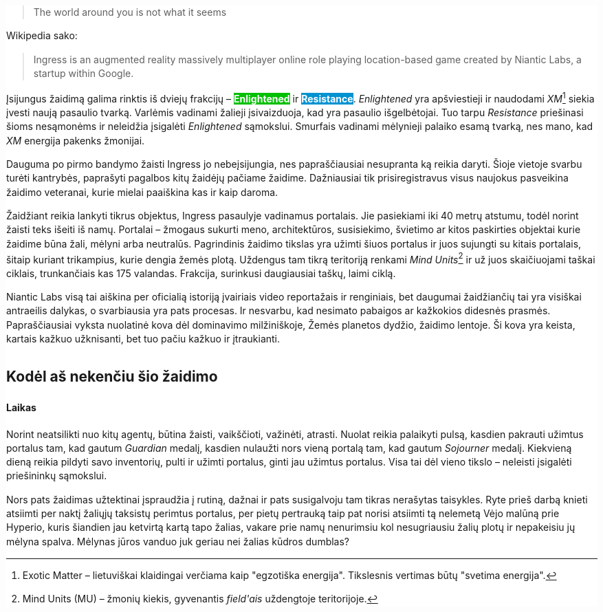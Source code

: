 > The world around you is not what it seems

<iframe width="560" height="315" src="https://www.youtube.com/embed/Ss-Z-QjFUio" frameborder="0" allow="autoplay; encrypted-media" allowfullscreen></iframe>

Wikipedia sako:
> Ingress is an augmented reality massively multiplayer online role playing location-based game created by Niantic Labs, a startup within Google.

Įsijungus žaidimą galima rinktis iš dviejų frakcijų – <strong><a href="http://enlightened.lt/" style="background-color: #02BF02; color: white; text-decoration: none;">Enlightened</a></strong> ir <strong><a href="http://resistance.lt/" style="background-color: #0492D0; color: white; text-decoration: none;">Resistance</a></strong>. *Enlightened* yra apšviestieji ir naudodami *XM*[^1] siekia įvesti naują pasaulio tvarką. Varlėmis vadinami žalieji įsivaizduoja, kad yra pasaulio išgelbėtojai. Tuo tarpu *Resistance* priešinasi šioms nesąmonėms ir neleidžia įsigalėti *Enlightened* sąmokslui. Smurfais vadinami mėlynieji palaiko esamą tvarką, nes mano, kad *XM* energija pakenks žmonijai.

Dauguma po pirmo bandymo žaisti Ingress jo nebeįsijungia, nes papraščiausiai nesupranta ką reikia daryti. Šioje vietoje svarbu turėti kantrybės, paprašyti pagalbos kitų žaidėjų pačiame žaidime. Dažniausiai tik prisiregistravus visus naujokus pasveikina žaidimo veteranai, kurie mielai paaiškina kas ir kaip daroma.

Žaidžiant reikia lankyti tikrus objektus, Ingress pasaulyje vadinamus portalais. Jie pasiekiami iki 40 metrų atstumu, todėl norint žaisti teks išeiti iš namų. Portalai – žmogaus sukurti meno, architektūros, susisiekimo, švietimo ar kitos paskirties objektai kurie žaidime būna žali, mėlyni arba neutralūs. Pagrindinis žaidimo tikslas yra užimti šiuos portalus ir juos sujungti su kitais portalais, šitaip kuriant trikampius, kurie dengia žemės plotą. Uždengus tam tikrą teritoriją renkami *Mind Units*[^2] ir už juos skaičiuojami taškai ciklais, trunkančiais kas 175 valandas. Frakcija, surinkusi daugiausiai taškų, laimi ciklą.

Niantic Labs visą tai aiškina per oficialią istoriją įvairiais video reportažais ir renginiais, bet daugumai žaidžiančių tai yra visiškai antraeilis dalykas, o svarbiausia yra pats procesas. Ir nesvarbu, kad nesimato pabaigos ar kažkokios didesnės prasmės. Papraščiausiai vyksta nuolatinė kova dėl dominavimo milžiniškoje, Žemės planetos dydžio, žaidimo lentoje. Ši kova yra keista, kartais kažkuo užknisanti, bet tuo pačiu kažkuo ir įtraukianti.

## Kodėl aš nekenčiu šio žaidimo

#### Laikas
Norint neatsilikti nuo kitų agentų, būtina žaisti, vaikščioti, važinėti, atrasti. Nuolat reikia palaikyti pulsą, kasdien pakrauti užimtus portalus tam, kad gautum *Guardian* medalį, kasdien nulaužti nors vieną portalą tam, kad gautum *Sojourner* medalį. Kiekvieną dieną reikia pildyti savo inventorių, pulti ir užimti portalus, ginti jau užimtus portalus. Visa tai dėl vieno tikslo – neleisti įsigalėti priešininkų sąmokslui.

Nors pats žaidimas užtektinai įspraudžia į rutiną, dažnai ir pats susigalvoju tam tikras nerašytas taisykles. Ryte prieš darbą knieti atsiimti per naktį žaliųjų taksistų perimtus portalus, per pietų pertrauką taip pat norisi atsiimti tą nelemetą Vėjo malūną prie Hyperio, kuris šiandien jau ketvirtą kartą tapo žalias, vakare prie namų nenurimsiu kol nesugriausiu žalių plotų ir nepakeisiu jų mėlyna spalva. Mėlynas jūros vanduo juk geriau nei žalias kūdros dumblas?


[^1]: Exotic Matter – lietuviškai klaidingai verčiama kaip "egzotiška energija". Tikslesnis vertimas būtų "svetima energija".
[^2]: Mind Units (MU) – žmonių kiekis, gyvenantis *field'ais* uždengtoje teritorijoje.
[^3]: Ferma – vienos frakcijos komandos susibūrimas ginklų ir daiktų rinkimui iš portalų, kuriuos patys prieš tai sustiprina susirinkę agentai.